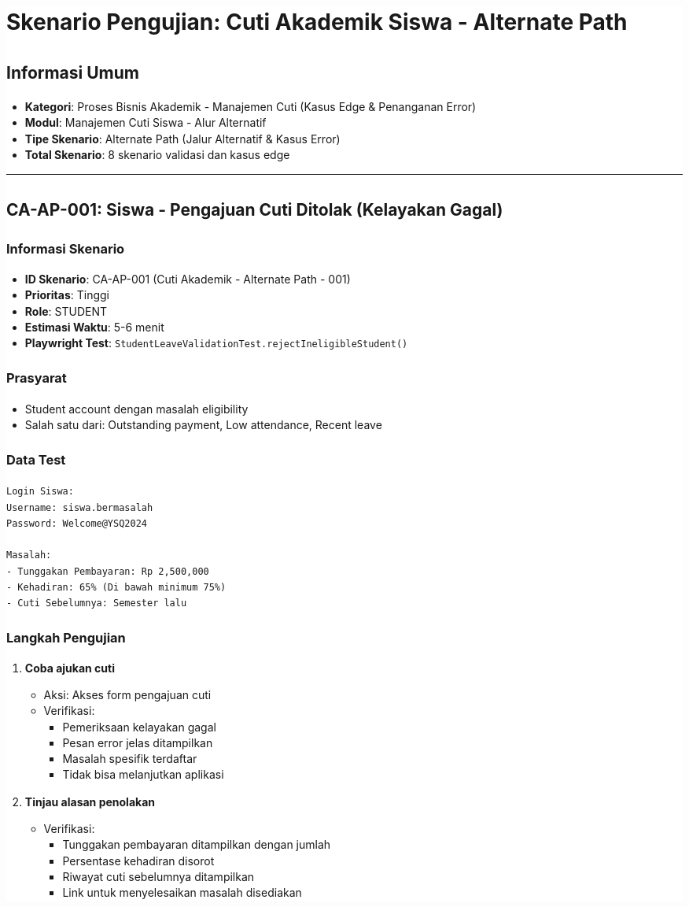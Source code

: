 # Skenario Pengujian: Cuti Akademik Siswa - Alternate Path

## Informasi Umum
- **Kategori**: Proses Bisnis Akademik - Manajemen Cuti (Kasus Edge & Penanganan Error)
- **Modul**: Manajemen Cuti Siswa - Alur Alternatif
- **Tipe Skenario**: Alternate Path (Jalur Alternatif & Kasus Error)
- **Total Skenario**: 8 skenario validasi dan kasus edge

---

## CA-AP-001: Siswa - Pengajuan Cuti Ditolak (Kelayakan Gagal)

### Informasi Skenario
- **ID Skenario**: CA-AP-001 (Cuti Akademik - Alternate Path - 001)
- **Prioritas**: Tinggi
- **Role**: STUDENT
- **Estimasi Waktu**: 5-6 menit
- **Playwright Test**: `StudentLeaveValidationTest.rejectIneligibleStudent()`

### Prasyarat
- Student account dengan masalah eligibility
- Salah satu dari: Outstanding payment, Low attendance, Recent leave

### Data Test
```
Login Siswa:
Username: siswa.bermasalah
Password: Welcome@YSQ2024

Masalah:
- Tunggakan Pembayaran: Rp 2,500,000
- Kehadiran: 65% (Di bawah minimum 75%)
- Cuti Sebelumnya: Semester lalu
```

### Langkah Pengujian

1. **Coba ajukan cuti**
   - Aksi: Akses form pengajuan cuti
   - Verifikasi:
     - Pemeriksaan kelayakan gagal
     - Pesan error jelas ditampilkan
     - Masalah spesifik terdaftar
     - Tidak bisa melanjutkan aplikasi

2. **Tinjau alasan penolakan**
   - Verifikasi:
     - Tunggakan pembayaran ditampilkan dengan jumlah
     - Persentase kehadiran disorot
     - Riwayat cuti sebelumnya ditampilkan
     - Link untuk menyelesaikan masalah disediakan
